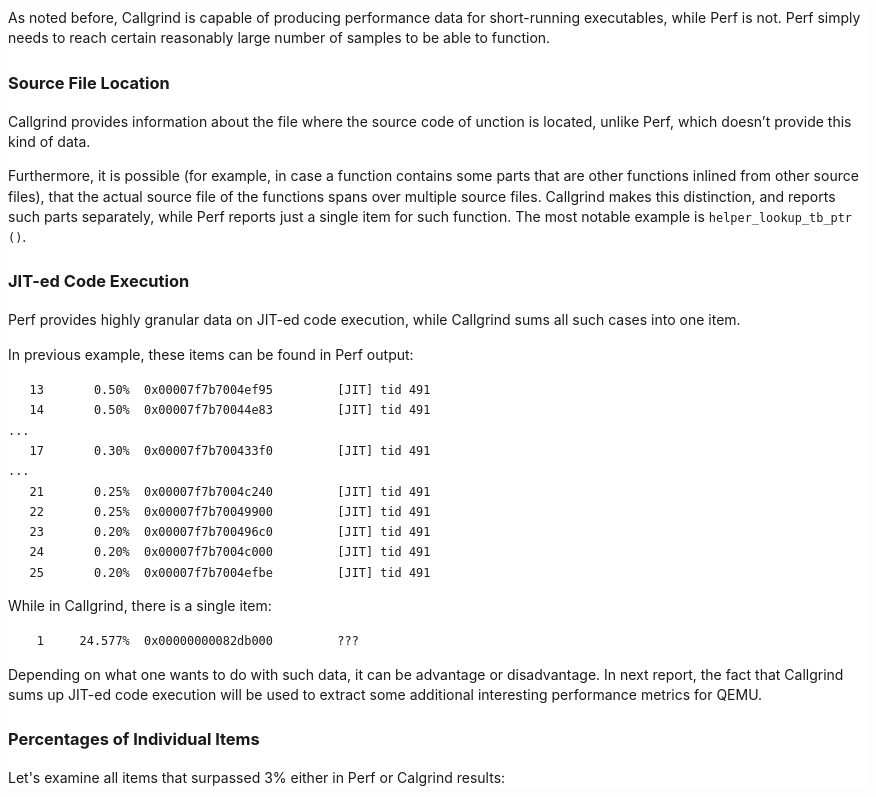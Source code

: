 As noted before, Callgrind is capable of producing performance data for short-running executables, while Perf is not. Perf simply needs to reach certain reasonably large number of samples to be able to function.

### Source File Location

Callgrind provides information about the file where the source code of unction is located, unlike Perf, which doesn’t provide this kind of data.

Furthermore, it is possible (for example, in case a function contains some parts that are other functions inlined from other source files), that the actual source file of the functions spans over multiple source files. Callgrind makes this distinction, and reports such parts separately, while Perf reports just a single item for such function. The most notable example is `helper_lookup_tb_ptr()`.

### JIT-ed Code Execution

Perf provides highly granular data on JIT-ed code execution, while Callgrind sums all such cases into one item.

In previous example, these items can be found in Perf output:

```
   13       0.50%  0x00007f7b7004ef95         [JIT] tid 491
   14       0.50%  0x00007f7b70044e83         [JIT] tid 491
...
   17       0.30%  0x00007f7b700433f0         [JIT] tid 491
...
   21       0.25%  0x00007f7b7004c240         [JIT] tid 491
   22       0.25%  0x00007f7b70049900         [JIT] tid 491
   23       0.20%  0x00007f7b700496c0         [JIT] tid 491
   24       0.20%  0x00007f7b7004c000         [JIT] tid 491
   25       0.20%  0x00007f7b7004efbe         [JIT] tid 491
```

While in Callgrind, there is a single item:

```
    1     24.577%  0x00000000082db000         ???
```

Depending on what one wants to do with such data, it can be advantage or disadvantage. In next report, the fact that Callgrind sums up JIT-ed code execution will be used to extract some additional interesting performance metrics for QEMU.

### Percentages of Individual Items

Let's examine all items that surpassed 3% either in Perf or Calgrind results:

<style>
  /* Collapse multiple borders into one */
  table#compare {
    border-collapse: collapse;
  }
  /* Right align last two fields */
  table#compare td:nth-last-child(-n+2){
      text-align: right;
  }
  table#compare th:nth-last-child(-n+2){
      text-align: right;
  }
  /* Borders for table header */
  table#compare th {
    border: 1px solid black;
  }
  /* Borders for table data */
  table#compare td {
    border-right: 1px solid black;
    border-left: 1px solid black;